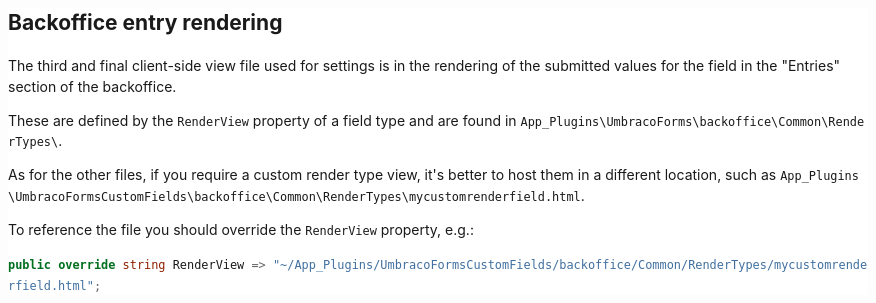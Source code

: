 ## Backoffice entry rendering

The third and final client-side view file used for settings is in the rendering of the submitted values for the field in the "Entries" section of the backoffice.

These are defined by the `RenderView` property of a field type and are found in `App_Plugins\UmbracoForms\backoffice\Common\RenderTypes\`.

As for the other files, if you require a custom render type view, it's better to host them in a different location, such as `App_Plugins\UmbracoFormsCustomFields\backoffice\Common\RenderTypes\mycustomrenderfield.html`.

To reference the file you should override the `RenderView` property, e.g.:

```csharp
public override string RenderView => "~/App_Plugins/UmbracoFormsCustomFields/backoffice/Common/RenderTypes/mycustomrenderfield.html";
```
